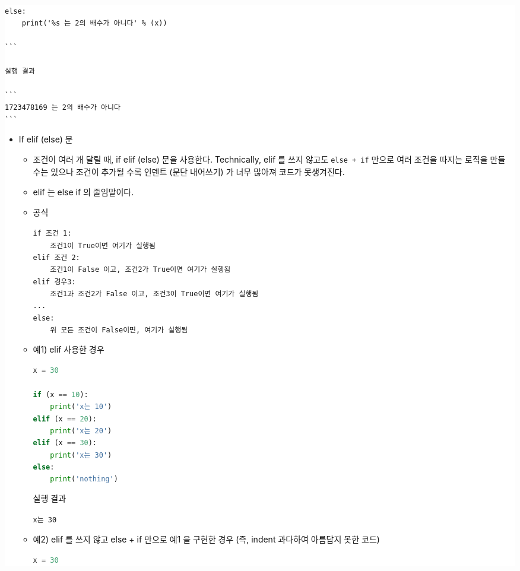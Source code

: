     else:
        print('%s 는 2의 배수가 아니다' % (x))
        
    ```

    실행 결과

    ```
    1723478169 는 2의 배수가 아니다
    ```

    

- If elif (else) 문

  - 조건이 여러 개 달릴 때, if elif (else) 문을 사용한다. Technically, elif 를 쓰지 않고도 `else + if` 만으로 여러 조건을 따지는 로직을 만들 수는 있으나 조건이 추가될 수록 인덴트 (문단 내어쓰기) 가 너무 많아져 코드가 못생겨진다.

  - elif 는 else if 의 줄임말이다.

  - 공식

    ```
    if 조건 1:
    	조건1이 True이면 여기가 실행됨
    elif 조건 2:
    	조건1이 False 이고, 조건2가 True이면 여기가 실행됨
    elif 경우3:
    	조건1과 조건2가 False 이고, 조건3이 True이면 여기가 실행됨
    ...
    else:
    	위 모든 조건이 False이면, 여기가 실행됨
    ```

  - 예1) elif 사용한 경우

    ```python
    x = 30
    
    if (x == 10):
        print('x는 10')
    elif (x == 20):
        print('x는 20')
    elif (x == 30):
        print('x는 30')
    else:
        print('nothing')
    ```

    실행 결과

    ```
    x는 30
    ```

  - 예2) elif 를 쓰지 않고 else + if 만으로 예1 을 구현한 경우 (즉, indent 과다하여 아름답지 못한 코드)

    ```python
    x = 30
    